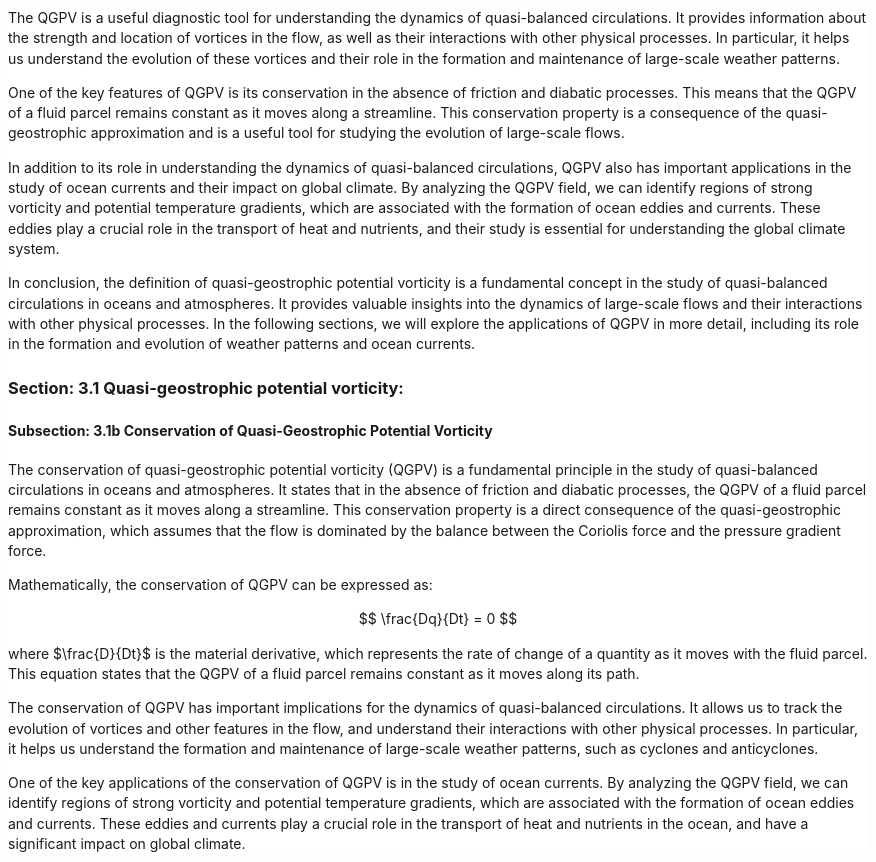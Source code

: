 The QGPV is a useful diagnostic tool for understanding the dynamics of quasi-balanced circulations. It provides information about the strength and location of vortices in the flow, as well as their interactions with other physical processes. In particular, it helps us understand the evolution of these vortices and their role in the formation and maintenance of large-scale weather patterns.

One of the key features of QGPV is its conservation in the absence of friction and diabatic processes. This means that the QGPV of a fluid parcel remains constant as it moves along a streamline. This conservation property is a consequence of the quasi-geostrophic approximation and is a useful tool for studying the evolution of large-scale flows.

In addition to its role in understanding the dynamics of quasi-balanced circulations, QGPV also has important applications in the study of ocean currents and their impact on global climate. By analyzing the QGPV field, we can identify regions of strong vorticity and potential temperature gradients, which are associated with the formation of ocean eddies and currents. These eddies play a crucial role in the transport of heat and nutrients, and their study is essential for understanding the global climate system.

In conclusion, the definition of quasi-geostrophic potential vorticity is a fundamental concept in the study of quasi-balanced circulations in oceans and atmospheres. It provides valuable insights into the dynamics of large-scale flows and their interactions with other physical processes. In the following sections, we will explore the applications of QGPV in more detail, including its role in the formation and evolution of weather patterns and ocean currents.


### Section: 3.1 Quasi-geostrophic potential vorticity:

#### Subsection: 3.1b Conservation of Quasi-Geostrophic Potential Vorticity

The conservation of quasi-geostrophic potential vorticity (QGPV) is a fundamental principle in the study of quasi-balanced circulations in oceans and atmospheres. It states that in the absence of friction and diabatic processes, the QGPV of a fluid parcel remains constant as it moves along a streamline. This conservation property is a direct consequence of the quasi-geostrophic approximation, which assumes that the flow is dominated by the balance between the Coriolis force and the pressure gradient force.

Mathematically, the conservation of QGPV can be expressed as:

$$
\frac{Dq}{Dt} = 0
$$

where $\frac{D}{Dt}$ is the material derivative, which represents the rate of change of a quantity as it moves with the fluid parcel. This equation states that the QGPV of a fluid parcel remains constant as it moves along its path.

The conservation of QGPV has important implications for the dynamics of quasi-balanced circulations. It allows us to track the evolution of vortices and other features in the flow, and understand their interactions with other physical processes. In particular, it helps us understand the formation and maintenance of large-scale weather patterns, such as cyclones and anticyclones.

One of the key applications of the conservation of QGPV is in the study of ocean currents. By analyzing the QGPV field, we can identify regions of strong vorticity and potential temperature gradients, which are associated with the formation of ocean eddies and currents. These eddies and currents play a crucial role in the transport of heat and nutrients in the ocean, and have a significant impact on global climate.
